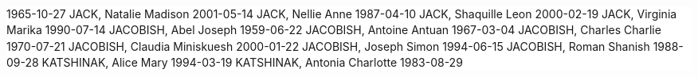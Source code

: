 <td></td>
<td>1965-10-27</td>
</tr>
<tr>
<td>JACK, Natalie Madison</td>
<td></td>
<td>2001-05-14</td>
</tr>
<tr>
<td>JACK, Nellie Anne</td>
<td></td>
<td>1987-04-10</td>
</tr>
<tr>
<td>JACK, Shaquille Leon</td>
<td></td>
<td>2000-02-19</td>
</tr>
<tr>
<td>JACK, Virginia Marika</td>
<td></td>
<td>1990-07-14</td>
</tr>
<tr>
<td>JACOBISH, Abel Joseph</td>
<td></td>
<td>1959-06-22</td>
</tr>
<tr>
<td>JACOBISH, Antoine</td>
<td>Antuan</td>
<td>1967-03-04</td>
</tr>
<tr>
<td>JACOBISH, Charles</td>
<td>Charlie</td>
<td>1970-07-21</td>
</tr>
<tr>
<td>JACOBISH, Claudia Miniskuesh</td>
<td></td>
<td>2000-01-22</td>
</tr>
<tr>
<td>JACOBISH, Joseph Simon</td>
<td></td>
<td>1994-06-15</td>
</tr>
<tr>
<td>JACOBISH, Roman Shanish</td>
<td></td>
<td>1988-09-28</td>
</tr>
<tr>
<td>KATSHINAK, Alice Mary</td>
<td></td>
<td>1994-03-19</td>
</tr>
<tr>
<td>KATSHINAK, Antonia Charlotte</td>
<td></td>
<td>1983-08-29</td>
</tr>
<tr>